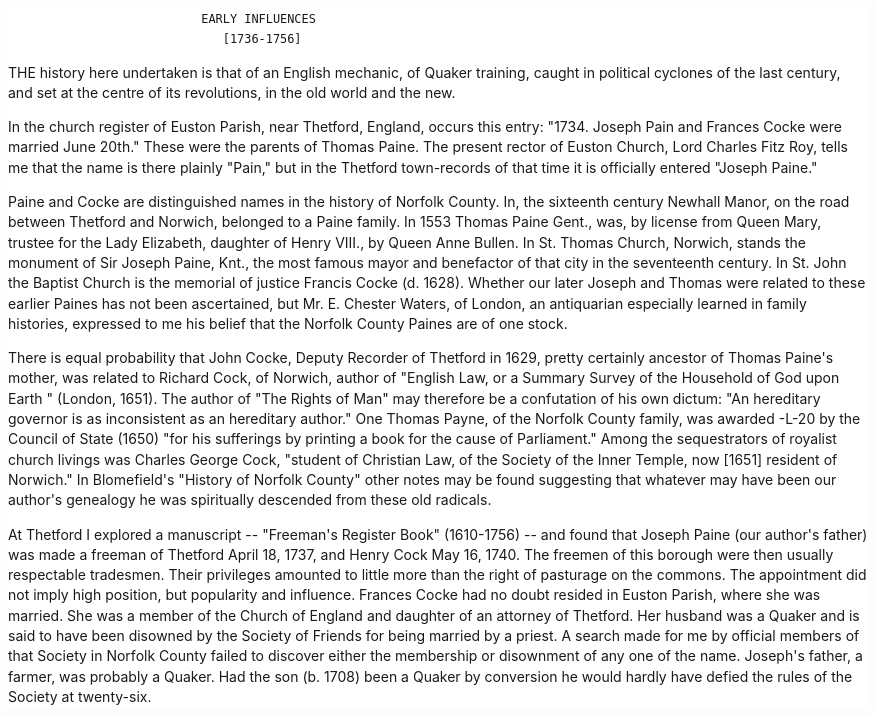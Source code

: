                                EARLY INFLUENCES 
                                  [1736-1756]

   THE history here undertaken is that of an English mechanic, of Quaker
   training, caught in political cyclones of the last century, and set at the
   centre of its revolutions, in the old world and the new.

   In the church register of Euston Parish, near Thetford, England, occurs
   this entry: "1734. Joseph Pain and Frances Cocke were married June 20th."
   These were the parents of Thomas Paine. The present rector of Euston
   Church, Lord Charles Fitz Roy, tells me that the name is there plainly
   "Pain," but in the Thetford town-records of that time it is officially
   entered "Joseph Paine."

   Paine and Cocke are distinguished names in the history of Norfolk County.
   In, the sixteenth century Newhall Manor, on the road between Thetford and
   Norwich, belonged to a Paine family. In 1553 Thomas Paine Gent., was, by
   license from Queen Mary, trustee for the Lady Elizabeth, daughter of Henry
   VIII., by Queen Anne Bullen. In St. Thomas Church, Norwich, stands the
   monument of Sir Joseph Paine, Knt., the most famous mayor and benefactor
   of that city in the seventeenth century. In St. John the Baptist Church is
   the memorial of justice Francis Cocke (d. 1628). Whether our later Joseph
   and Thomas were related to these earlier Paines has not been ascertained,
   but Mr. E. Chester Waters, of London, an antiquarian especially learned in
   family histories, expressed to me his belief that the Norfolk County
   Paines are of one stock.

   There is equal probability that John Cocke, Deputy Recorder of Thetford in
   1629, pretty certainly ancestor of Thomas Paine's mother, was related to
   Richard Cock, of Norwich, author of "English Law, or a Summary Survey of
   the Household of God upon Earth " (London, 1651). The author of "The
   Rights of Man" may therefore be a confutation of his own dictum: "An
   hereditary governor is as inconsistent as an hereditary author." One
   Thomas Payne, of the Norfolk County family, was awarded -L-20 by the
   Council of State (1650) "for his sufferings by printing a book for the
   cause of Parliament." Among the sequestrators of royalist church livings
   was Charles George Cock, "student of Christian Law, of the Society of the
   Inner Temple, now [1651] resident of Norwich." In Blomefield's "History of
   Norfolk County" other notes may be found suggesting that whatever may have
   been our author's genealogy he was spiritually descended from these old
   radicals.

   At Thetford I explored a manuscript -- "Freeman's Register
   Book" (1610-1756) -- and found that Joseph Paine (our author's father) was
   made a freeman of Thetford April 18, 1737, and Henry Cock May 16, 1740.
   The freemen of this borough were then usually respectable tradesmen. Their
   privileges amounted to little more than the right of pasturage on the
   commons. The appointment did not imply high position, but popularity and
   influence. Frances Cocke had no doubt resided in Euston Parish, where she
   was married. She was a member of the Church of England and daughter of an
   attorney of Thetford. Her husband was a Quaker and is said to have been
   disowned by the Society of Friends for being married by a priest. A search
   made for me by official members of that Society in Norfolk County failed
   to discover either the membership or disownment of any one of the name.
   Joseph's father, a farmer, was probably a Quaker. Had the son (b. 1708)
   been a Quaker by conversion he would hardly have defied the rules of the
   Society at twenty-six.
